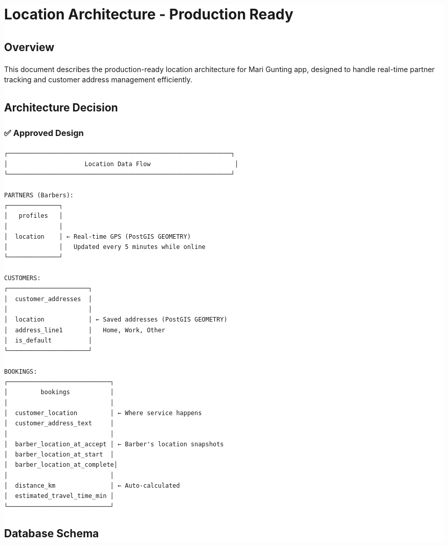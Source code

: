 # Location Architecture - Production Ready

## Overview

This document describes the production-ready location architecture for Mari Gunting app, designed to handle real-time partner tracking and customer address management efficiently.

## Architecture Decision

### ✅ Approved Design

```
┌─────────────────────────────────────────────────────────────┐
│                     Location Data Flow                       │
└─────────────────────────────────────────────────────────────┘

PARTNERS (Barbers):
┌──────────────┐
│   profiles   │
│              │
│  location    │ ← Real-time GPS (PostGIS GEOMETRY)
│              │   Updated every 5 minutes while online
└──────────────┘

CUSTOMERS:
┌──────────────────────┐
│  customer_addresses  │
│                      │
│  location            │ ← Saved addresses (PostGIS GEOMETRY)
│  address_line1       │   Home, Work, Other
│  is_default          │
└──────────────────────┘

BOOKINGS:
┌────────────────────────────┐
│         bookings           │
│                            │
│  customer_location         │ ← Where service happens
│  customer_address_text     │
│                            │
│  barber_location_at_accept │ ← Barber's location snapshots
│  barber_location_at_start  │
│  barber_location_at_complete│
│                            │
│  distance_km               │ ← Auto-calculated
│  estimated_travel_time_min │
└────────────────────────────┘
```

## Database Schema

